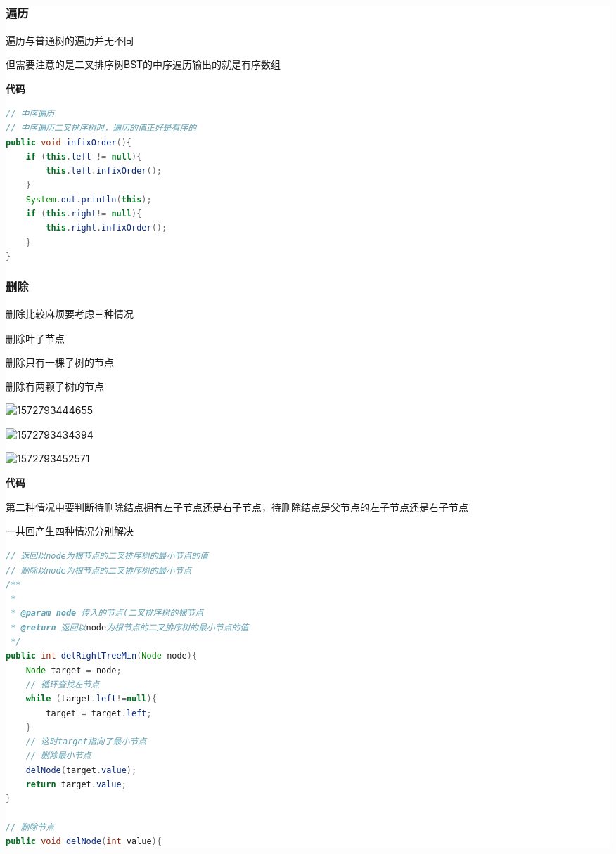 ```java
```

### 遍历

遍历与普通树的遍历并无不同

但需要注意的是二叉排序树BST的中序遍历输出的就是有序数组

**代码**

```java
// 中序遍历
// 中序遍历二叉排序树时，遍历的值正好是有序的
public void infixOrder(){
    if (this.left != null){
        this.left.infixOrder();
    }
    System.out.println(this);
    if (this.right!= null){
        this.right.infixOrder();
    }
}
```

### 删除

删除比较麻烦要考虑三种情况

删除叶子节点

删除只有一棵子树的节点

删除有两颗子树的节点

![1572793444655](C:\Users\DELL\AppData\Roaming\Typora\typora-user-images\1572793444655.png)

![1572793434394](C:\Users\DELL\AppData\Roaming\Typora\typora-user-images\1572793434394.png)

![1572793452571](C:\Users\DELL\AppData\Roaming\Typora\typora-user-images\1572793452571.png)

**代码**

第二种情况中要判断待删除结点拥有左子节点还是右子节点，待删除结点是父节点的左子节点还是右子节点

一共回产生四种情况分别解决

```java
// 返回以node为根节点的二叉排序树的最小节点的值
// 删除以node为根节点的二叉排序树的最小节点
/**
 *
 * @param node 传入的节点(二叉排序树的根节点
 * @return 返回以node为根节点的二叉排序树的最小节点的值
 */
public int delRightTreeMin(Node node){
    Node target = node;
    // 循环查找左节点
    while (target.left!=null){
        target = target.left;
    }
    // 这时target指向了最小节点
    // 删除最小节点
    delNode(target.value);
    return target.value;
}

// 删除节点
public void delNode(int value){
```